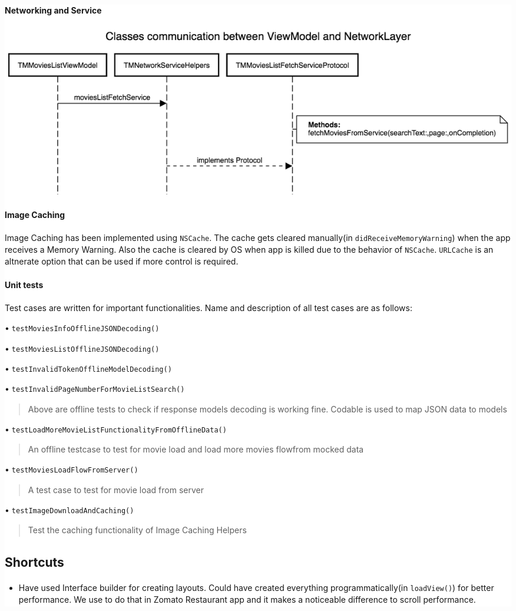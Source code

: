 #### Networking and Service
<img src="https://github.com/vinayakparmar92/TMDbMovies/blob/master/Classes%20communication%20between%20ViewModel%20and%20NetworkLayer%20copy.png" width=100% title="Class sequence showing communication between classses from ViewModel to Network Layer
"/>

#### Image Caching
Image Caching has been implemented using `NSCache`.  The cache gets cleared manually(in `didReceiveMemoryWarning`) when the app receives a Memory Warning. Also the cache is cleared by OS when app is killed due to the behavior of `NSCache`. `URLCache` is an altnerate option that can be used if more control is required.

#### Unit tests
Test cases are written for important functionalities. Name and description of all test cases are as follows:

• `testMoviesInfoOfflineJSONDecoding()`

• `testMoviesListOfflineJSONDecoding()`

• `testInvalidTokenOfflineModelDecoding()`

• `testInvalidPageNumberForMovieListSearch()`
	
> Above are offline tests to check if response models decoding is working fine. Codable is used to map JSON data to models

• `testLoadMoreMovieListFunctionalityFromOfflineData()`

> An offline testcase to test for movie load and load more movies flowfrom mocked data

• `testMoviesLoadFlowFromServer()`

> A test case to test for movie load from server

• `testImageDownloadAndCaching()`

> Test the caching functionality of Image Caching Helpers

## Shortcuts
 - Have used Interface builder for creating layouts. Could have created everything programmatically(in `loadView()`) for better performance. We use to do that in Zomato Restaurant app and it makes a noticeable difference to scroll performance. 

